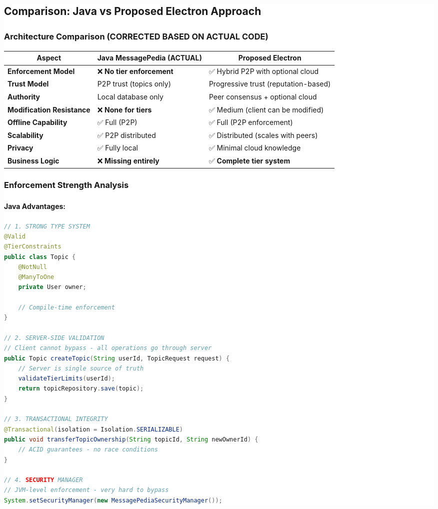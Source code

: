 ## Comparison: Java vs Proposed Electron Approach

### Architecture Comparison (CORRECTED BASED ON ACTUAL CODE)

| Aspect | Java MessagePedia (ACTUAL) | Proposed Electron |
|--------|---------------------------|-------------------|
| **Enforcement Model** | ❌ **No tier enforcement** | ✅ Hybrid P2P with optional cloud |
| **Trust Model** | P2P trust (topics only) | Progressive trust (reputation-based) |
| **Authority** | Local database only | Peer consensus + optional cloud |
| **Modification Resistance** | ❌ **None for tiers** | ✅ Medium (client can be modified) |
| **Offline Capability** | ✅ Full (P2P) | ✅ Full (P2P enforcement) |
| **Scalability** | ✅ P2P distributed | ✅ Distributed (scales with peers) |
| **Privacy** | ✅ Fully local | ✅ Minimal cloud knowledge |
| **Business Logic** | ❌ **Missing entirely** | ✅ **Complete tier system** |

### Enforcement Strength Analysis

#### Java Advantages:
```java
// 1. STRONG TYPE SYSTEM
@Valid
@TierConstraints
public class Topic {
    @NotNull
    @ManyToOne
    private User owner;
    
    // Compile-time enforcement
}

// 2. SERVER-SIDE VALIDATION
// Client cannot bypass - all operations go through server
public Topic createTopic(String userId, TopicRequest request) {
    // Server is single source of truth
    validateTierLimits(userId);
    return topicRepository.save(topic);
}

// 3. TRANSACTIONAL INTEGRITY
@Transactional(isolation = Isolation.SERIALIZABLE)
public void transferTopicOwnership(String topicId, String newOwnerId) {
    // ACID guarantees - no race conditions
}

// 4. SECURITY MANAGER
// JVM-level enforcement - very hard to bypass
System.setSecurityManager(new MessagePediaSecurityManager());
```
